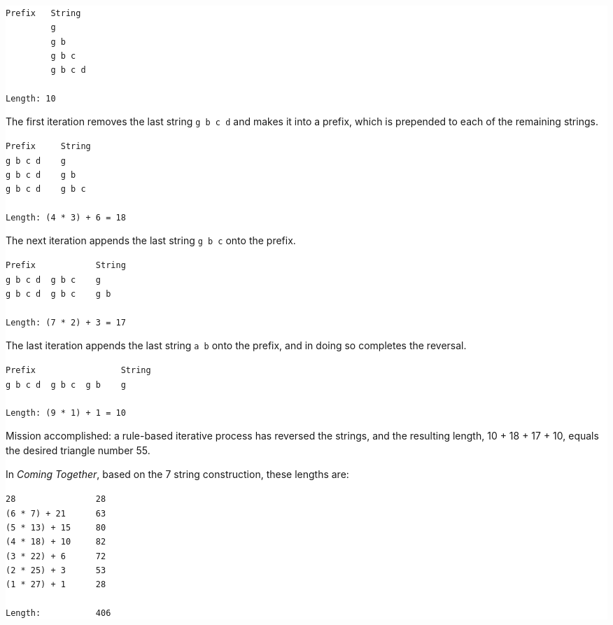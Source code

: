 ```
Prefix   String
         g
         g b
         g b c
         g b c d

Length: 10
```

The first iteration removes the last string `g b c d` and makes it into a prefix, which is prepended to each of the remaining
strings.

```
Prefix     String
g b c d    g
g b c d    g b
g b c d    g b c

Length: (4 * 3) + 6 = 18
```

The next iteration appends the last string `g b c` onto the prefix.

```
Prefix            String
g b c d  g b c    g
g b c d  g b c    g b

Length: (7 * 2) + 3 = 17
```

The last iteration appends the last string `a b` onto the prefix, and in doing so completes the reversal.

```
Prefix                 String
g b c d  g b c  g b    g

Length: (9 * 1) + 1 = 10
```

Mission accomplished: a rule-based iterative process has reversed the strings, and the resulting length,
10 + 18 + 17 + 10, equals the desired triangle number 55.

In _Coming Together_, based on the 7 string construction, these lengths are:

```
28                28
(6 * 7) + 21      63
(5 * 13) + 15     80
(4 * 18) + 10     82
(3 * 22) + 6      72
(2 * 25) + 3      53
(1 * 27) + 1      28

Length:           406
```
